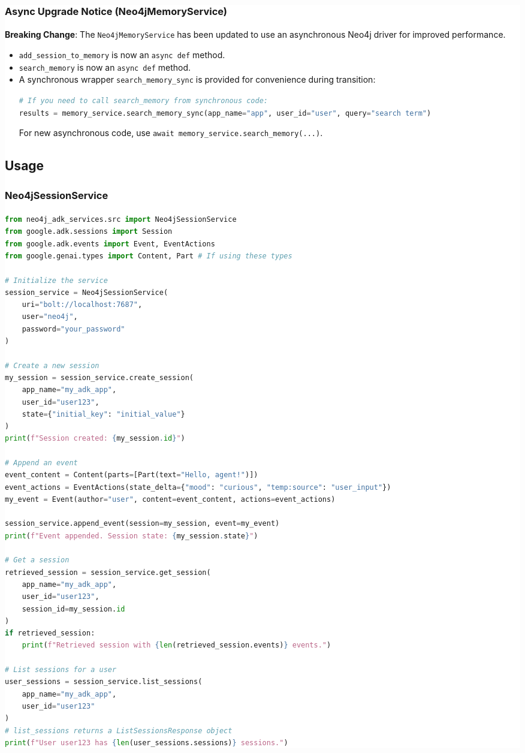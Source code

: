 ### Async Upgrade Notice (Neo4jMemoryService)
**Breaking Change**: The `Neo4jMemoryService` has been updated to use an asynchronous Neo4j driver for improved performance.
*   `add_session_to_memory` is now an `async def` method.
*   `search_memory` is now an `async def` method.
*   A synchronous wrapper `search_memory_sync` is provided for convenience during transition:
    ```python
    # If you need to call search_memory from synchronous code:
    results = memory_service.search_memory_sync(app_name="app", user_id="user", query="search term")
    ```
    For new asynchronous code, use `await memory_service.search_memory(...)`.

## Usage

### Neo4jSessionService

```python
from neo4j_adk_services.src import Neo4jSessionService
from google.adk.sessions import Session
from google.adk.events import Event, EventActions
from google.genai.types import Content, Part # If using these types

# Initialize the service
session_service = Neo4jSessionService(
    uri="bolt://localhost:7687",
    user="neo4j",
    password="your_password"
)

# Create a new session
my_session = session_service.create_session(
    app_name="my_adk_app",
    user_id="user123",
    state={"initial_key": "initial_value"}
)
print(f"Session created: {my_session.id}")

# Append an event
event_content = Content(parts=[Part(text="Hello, agent!")])
event_actions = EventActions(state_delta={"mood": "curious", "temp:source": "user_input"})
my_event = Event(author="user", content=event_content, actions=event_actions)

session_service.append_event(session=my_session, event=my_event)
print(f"Event appended. Session state: {my_session.state}")

# Get a session
retrieved_session = session_service.get_session(
    app_name="my_adk_app",
    user_id="user123",
    session_id=my_session.id
)
if retrieved_session:
    print(f"Retrieved session with {len(retrieved_session.events)} events.")

# List sessions for a user
user_sessions = session_service.list_sessions(
    app_name="my_adk_app",
    user_id="user123"
)
# list_sessions returns a ListSessionsResponse object
print(f"User user123 has {len(user_sessions.sessions)} sessions.")
```